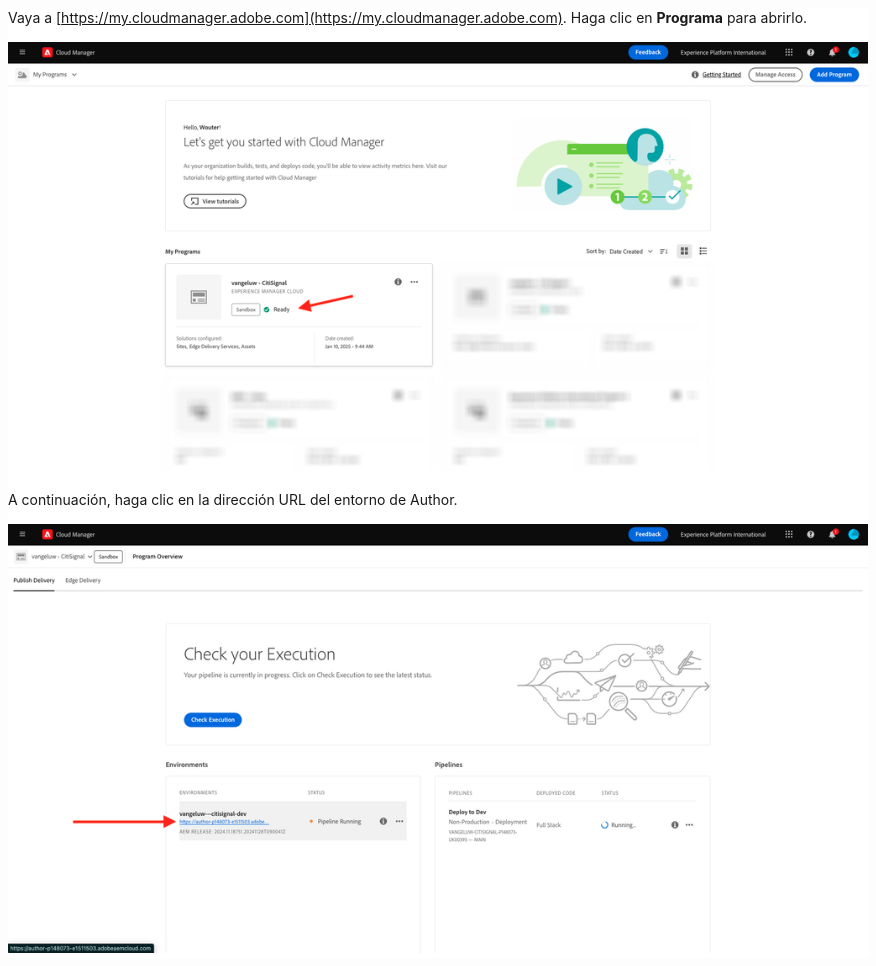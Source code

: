 Vaya a [https://my.cloudmanager.adobe.com](https://my.cloudmanager.adobe.com). Haga clic en **Programa** para abrirlo.

![AEMCS](./images/aemcs6.png)

A continuación, haga clic en la dirección URL del entorno de Author.

![AEMCS](./images/aemcssetup18.png)
